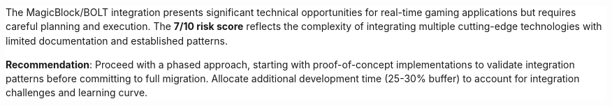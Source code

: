 The MagicBlock/BOLT integration presents significant technical opportunities for real-time gaming applications but requires careful planning and execution. The **7/10 risk score** reflects the complexity of integrating multiple cutting-edge technologies with limited documentation and established patterns.

**Recommendation**: Proceed with a phased approach, starting with proof-of-concept implementations to validate integration patterns before committing to full migration. Allocate additional development time (25-30% buffer) to account for integration challenges and learning curve.